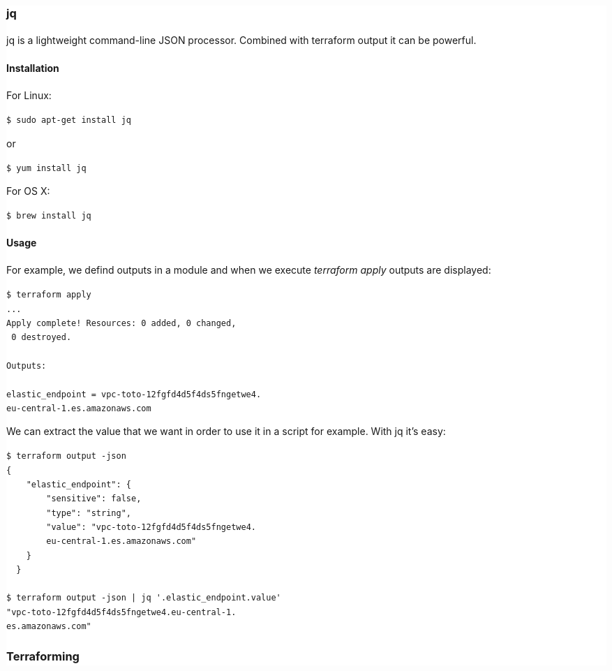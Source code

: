 ### [](https://github.com/scraly/terraform-cheat-sheet/blob/master/terraform-cheat-sheet.adoc#jq)jq

jq is a lightweight command-line JSON processor. Combined with terraform output it can be powerful.

#### [](https://github.com/scraly/terraform-cheat-sheet/blob/master/terraform-cheat-sheet.adoc#installation-1)Installation

For Linux:

    $ sudo apt-get install jq

or

    $ yum install jq

For OS X:

    $ brew install jq

#### [](https://github.com/scraly/terraform-cheat-sheet/blob/master/terraform-cheat-sheet.adoc#usage-1)Usage

For example, we defind outputs in a module and when we execute  _terraform apply_  outputs are displayed:

    $ terraform apply
    ...
    Apply complete! Resources: 0 added, 0 changed,
     0 destroyed.
    
    Outputs:
    
    elastic_endpoint = vpc-toto-12fgfd4d5f4ds5fngetwe4.
    eu-central-1.es.amazonaws.com

We can extract the value that we want in order to use it in a script for example. With jq it’s easy:

    $ terraform output -json
    {
        "elastic_endpoint": {
            "sensitive": false,
            "type": "string",
            "value": "vpc-toto-12fgfd4d5f4ds5fngetwe4.
            eu-central-1.es.amazonaws.com"
        }
      }
    
    $ terraform output -json | jq '.elastic_endpoint.value'
    "vpc-toto-12fgfd4d5f4ds5fngetwe4.eu-central-1.
    es.amazonaws.com"

### [](https://github.com/scraly/terraform-cheat-sheet/blob/master/terraform-cheat-sheet.adoc#terraforming)Terraforming
